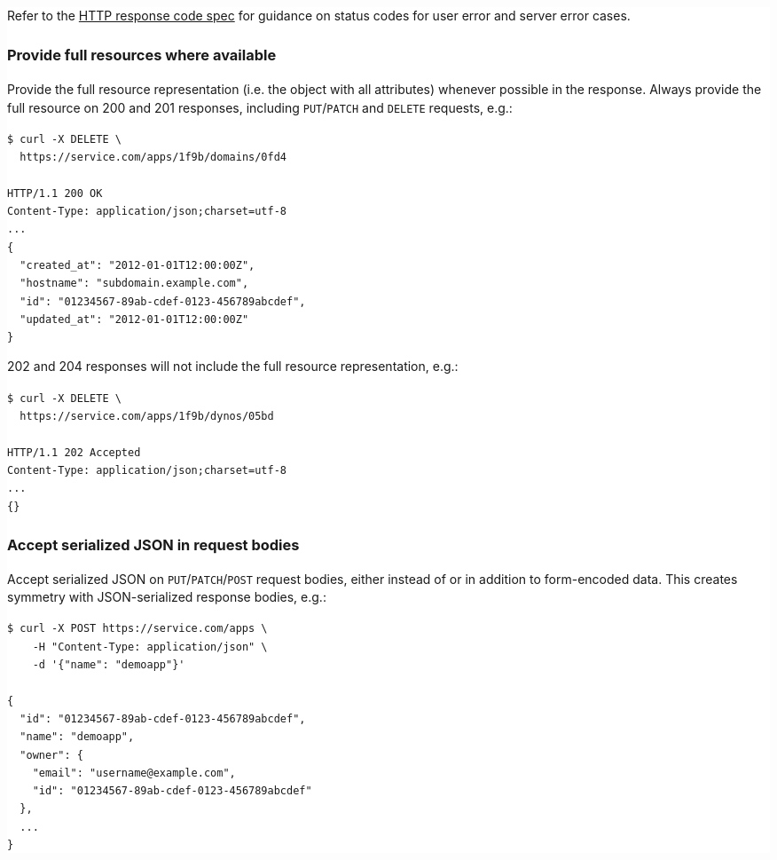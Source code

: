 Refer to the [HTTP response code spec](http://www.w3.org/Protocols/rfc2616/rfc2616-sec10.html)
for guidance on status codes for user error and server error cases.

### Provide full resources where available

Provide the full resource representation (i.e. the object with all
attributes) whenever possible in the response. Always provide the full
resource on 200 and 201 responses, including `PUT`/`PATCH` and `DELETE`
requests, e.g.:

```
$ curl -X DELETE \  
  https://service.com/apps/1f9b/domains/0fd4

HTTP/1.1 200 OK
Content-Type: application/json;charset=utf-8
...
{
  "created_at": "2012-01-01T12:00:00Z",
  "hostname": "subdomain.example.com",
  "id": "01234567-89ab-cdef-0123-456789abcdef",
  "updated_at": "2012-01-01T12:00:00Z"
}
```

202 and 204 responses will not include the full resource representation,
e.g.:

```
$ curl -X DELETE \  
  https://service.com/apps/1f9b/dynos/05bd

HTTP/1.1 202 Accepted
Content-Type: application/json;charset=utf-8
...
{}
```

### Accept serialized JSON in request bodies

Accept serialized JSON on `PUT`/`PATCH`/`POST` request bodies, either
instead of or in addition to form-encoded data. This creates symmetry
with JSON-serialized response bodies, e.g.:

```
$ curl -X POST https://service.com/apps \
    -H "Content-Type: application/json" \
    -d '{"name": "demoapp"}'

{
  "id": "01234567-89ab-cdef-0123-456789abcdef",
  "name": "demoapp",
  "owner": {
    "email": "username@example.com",
    "id": "01234567-89ab-cdef-0123-456789abcdef"
  },
  ...
}
```
